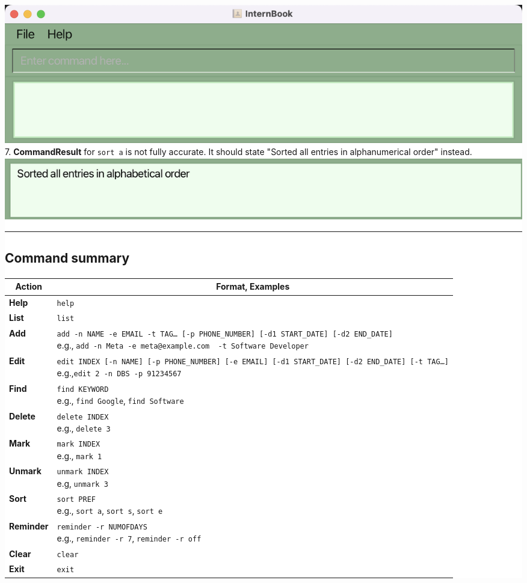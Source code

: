 ![command box issue](images/command_box_issue.png)
7. **CommandResult** for `sort a` is not fully accurate. It should state "Sorted all entries in alphanumerical order" instead.
![sort_a_commandresult](images/sort_a_commandresult.png)

--------------------------------------------------------------------------------------------------------------------

## Command summary

| Action       | Format, Examples                                                                                                                                      |
|--------------|-------------------------------------------------------------------------------------------------------------------------------------------------------|
| **Help**     | `help`                                                                                                                                                |
| **List**     | `list`                                                                                                                                                |
| **Add**      | `add -n NAME -e EMAIL -t TAG…​ [-p PHONE_NUMBER] [-d1 START_DATE] [-d2 END_DATE]` <br> e.g., `add -n Meta -e meta@example.com  -t Software Developer` |
| **Edit**     | `edit INDEX [-n NAME] [-p PHONE_NUMBER] [-e EMAIL] [-d1 START_DATE] [-d2 END_DATE] [-t TAG…​]`<br> e.g.,`edit 2 -n DBS -p 91234567`                   |
| **Find**     | `find KEYWORD `<br> e.g., `find Google`, `find Software`                                                                                              |
| **Delete**   | `delete INDEX`<br> e.g., `delete 3`                                                                                                                   |
| **Mark**     | `mark INDEX`<br> e.g., `mark 1`                                                                                                                       |
| **Unmark**   | `unmark INDEX`<br> e.g, `unmark 3`                                                                                                                    |
| **Sort**     | `sort PREF`<br> e.g., `sort a`, `sort s`, `sort e`                                                                                                    |
| **Reminder** | `reminder -r NUMOFDAYS` <br> e.g., `reminder -r 7`, `reminder -r off`                                                                                 |
| **Clear**    | `clear`                                                                                                                                               |
| **Exit**     | `exit`                                                                                                                                                |


